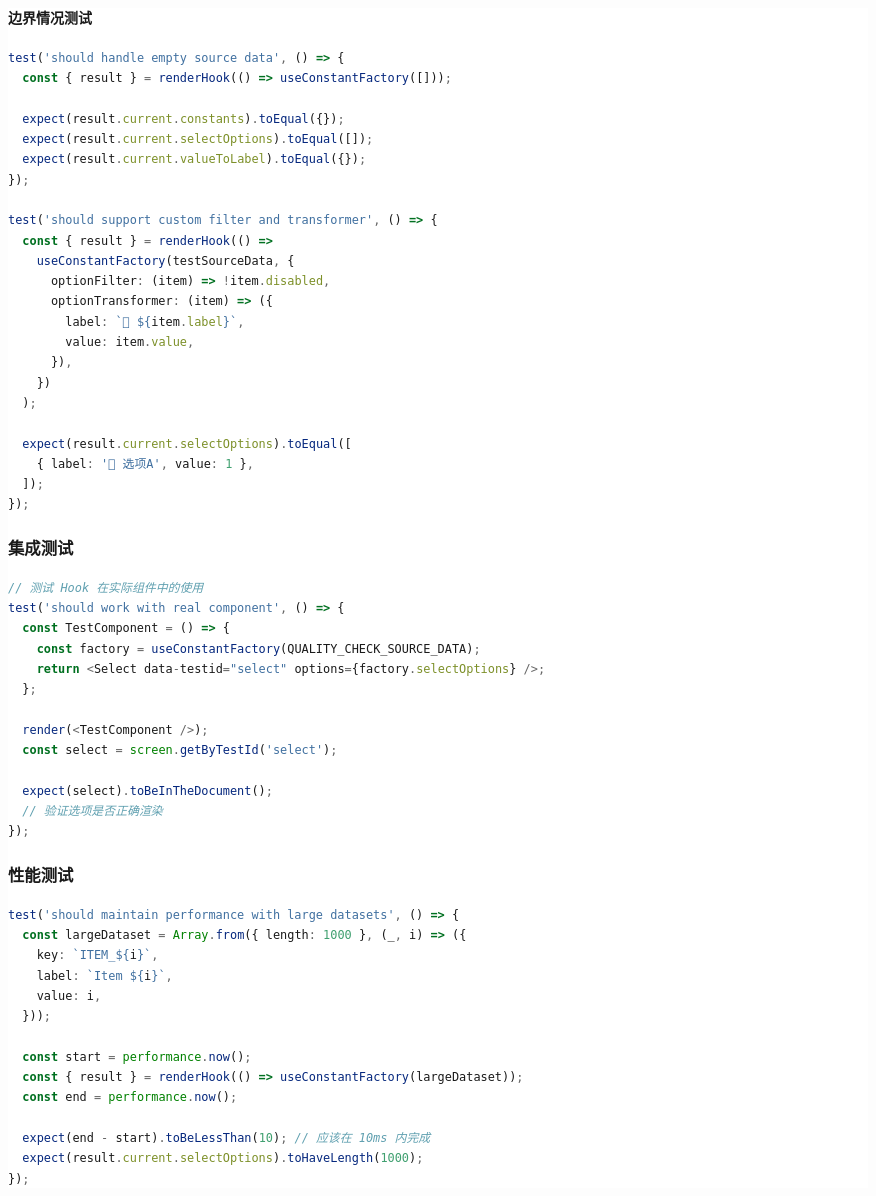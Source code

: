#### 边界情况测试

```typescript
test('should handle empty source data', () => {
  const { result } = renderHook(() => useConstantFactory([]));
  
  expect(result.current.constants).toEqual({});
  expect(result.current.selectOptions).toEqual([]);
  expect(result.current.valueToLabel).toEqual({});
});

test('should support custom filter and transformer', () => {
  const { result } = renderHook(() => 
    useConstantFactory(testSourceData, {
      optionFilter: (item) => !item.disabled,
      optionTransformer: (item) => ({
        label: `🎯 ${item.label}`,
        value: item.value,
      }),
    })
  );
  
  expect(result.current.selectOptions).toEqual([
    { label: '🎯 选项A', value: 1 },
  ]);
});
```

### 集成测试

```typescript
// 测试 Hook 在实际组件中的使用
test('should work with real component', () => {
  const TestComponent = () => {
    const factory = useConstantFactory(QUALITY_CHECK_SOURCE_DATA);
    return <Select data-testid="select" options={factory.selectOptions} />;
  };

  render(<TestComponent />);
  const select = screen.getByTestId('select');
  
  expect(select).toBeInTheDocument();
  // 验证选项是否正确渲染
});
```

### 性能测试

```typescript
test('should maintain performance with large datasets', () => {
  const largeDataset = Array.from({ length: 1000 }, (_, i) => ({
    key: `ITEM_${i}`,
    label: `Item ${i}`,
    value: i,
  }));

  const start = performance.now();
  const { result } = renderHook(() => useConstantFactory(largeDataset));
  const end = performance.now();

  expect(end - start).toBeLessThan(10); // 应该在 10ms 内完成
  expect(result.current.selectOptions).toHaveLength(1000);
});
```
